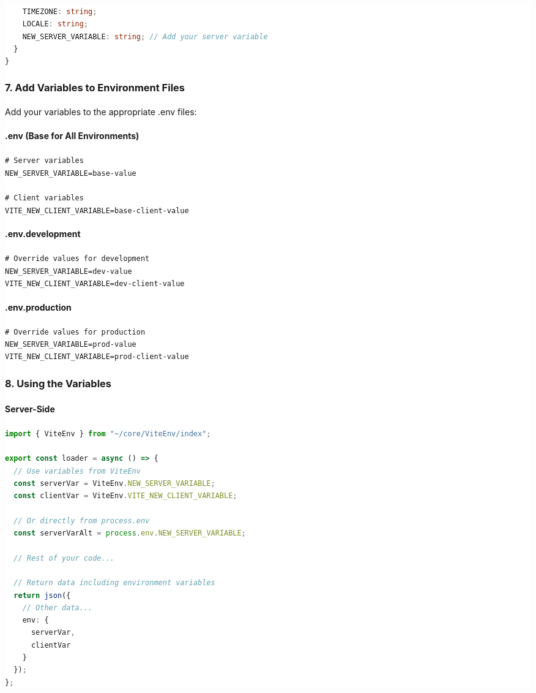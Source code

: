 ```typescript
    TIMEZONE: string;
    LOCALE: string;
    NEW_SERVER_VARIABLE: string; // Add your server variable
  }
}
```

### 7. Add Variables to Environment Files

Add your variables to the appropriate .env files:

#### .env (Base for All Environments)

```
# Server variables
NEW_SERVER_VARIABLE=base-value

# Client variables
VITE_NEW_CLIENT_VARIABLE=base-client-value
```

#### .env.development

```
# Override values for development
NEW_SERVER_VARIABLE=dev-value
VITE_NEW_CLIENT_VARIABLE=dev-client-value
```

#### .env.production

```
# Override values for production
NEW_SERVER_VARIABLE=prod-value
VITE_NEW_CLIENT_VARIABLE=prod-client-value
```

### 8. Using the Variables

#### Server-Side

```typescript
import { ViteEnv } from "~/core/ViteEnv/index";

export const loader = async () => {
  // Use variables from ViteEnv
  const serverVar = ViteEnv.NEW_SERVER_VARIABLE;
  const clientVar = ViteEnv.VITE_NEW_CLIENT_VARIABLE;
  
  // Or directly from process.env
  const serverVarAlt = process.env.NEW_SERVER_VARIABLE;
  
  // Rest of your code...
  
  // Return data including environment variables
  return json({
    // Other data...
    env: {
      serverVar,
      clientVar
    }
  });
};
```
